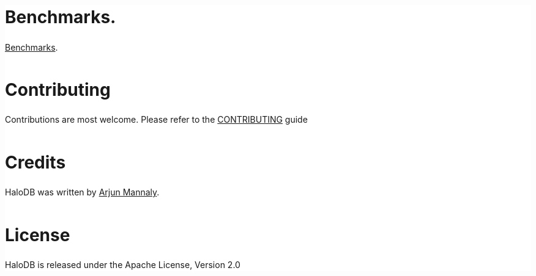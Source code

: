 # Benchmarks.
[Benchmarks](https://github.com/yahoo/HaloDB/blob/master/docs/benchmarks.md).
  
# Contributing
Contributions are most welcome. Please refer to the [CONTRIBUTING](https://github.com/yahoo/HaloDB/blob/master/CONTRIBUTING.md) guide 

# Credits
HaloDB was written by [Arjun Mannaly](https://github.com/amannaly).

# License 
HaloDB is released under the Apache License, Version 2.0  
  
  